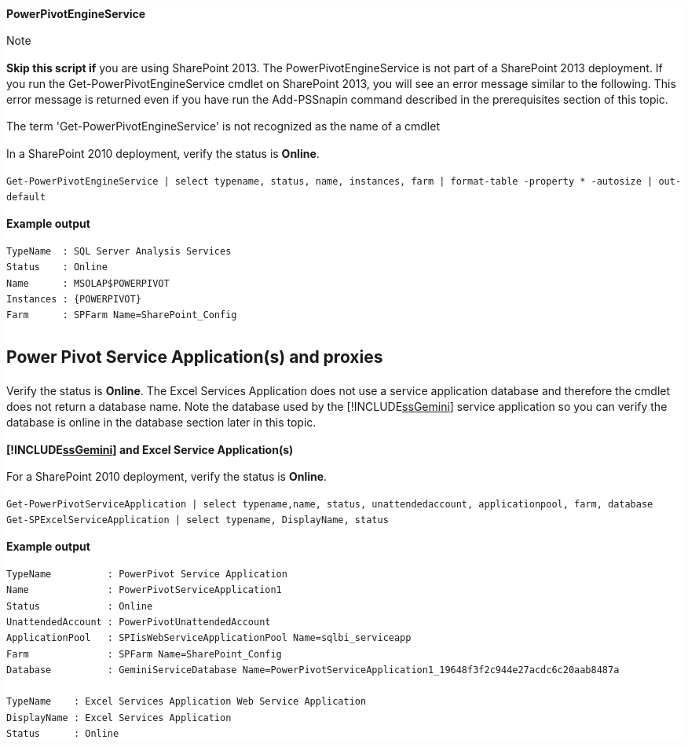  **PowerPivotEngineService**  
  
> [!NOTE]  
>  **Skip this script if** you are using SharePoint 2013. The PowerPivotEngineService is not part of a SharePoint 2013 deployment. If you run the Get-PowerPivotEngineService cmdlet on SharePoint 2013, you will see an error message similar to the following. This error message is returned even if you have run the Add-PSSnapin command described in the prerequisites section of this topic.  
>   
>  The term 'Get-PowerPivotEngineService' is not recognized as the name of a cmdlet  
  
 In a SharePoint 2010 deployment, verify the status is **Online**.  
  
```  
Get-PowerPivotEngineService | select typename, status, name, instances, farm | format-table -property * -autosize | out-default   
```  
  
 **Example output**  
  
```  
TypeName  : SQL Server Analysis Services  
Status    : Online  
Name      : MSOLAP$POWERPIVOT  
Instances : {POWERPIVOT}  
Farm      : SPFarm Name=SharePoint_Config  
```  
  
##  <a name="bkmk_powerpivot_service_application"></a> Power Pivot Service Application(s) and proxies  
 Verify the status is **Online**. The Excel Services Application does not use a service application database and therefore the cmdlet does not return a database name. Note the database used by the [!INCLUDE[ssGemini](../../includes/ssgemini-md.md)] service application so you can verify the database is online in the database section later in this topic.  
  
 **[!INCLUDE[ssGemini](../../includes/ssgemini-md.md)] and Excel Service Application(s)**  
  
 For a SharePoint 2010 deployment, verify the status is **Online**.  
  
```  
Get-PowerPivotServiceApplication | select typename,name, status, unattendedaccount, applicationpool, farm, database  
Get-SPExcelServiceApplication | select typename, DisplayName, status  
```  
  
 **Example output**  
  
```  
TypeName          : PowerPivot Service Application  
Name              : PowerPivotServiceApplication1  
Status            : Online  
UnattendedAccount : PowerPivotUnattendedAccount  
ApplicationPool   : SPIisWebServiceApplicationPool Name=sqlbi_serviceapp  
Farm              : SPFarm Name=SharePoint_Config  
Database          : GeminiServiceDatabase Name=PowerPivotServiceApplication1_19648f3f2c944e27acdc6c20aab8487a  
  
TypeName    : Excel Services Application Web Service Application  
DisplayName : Excel Services Application  
Status      : Online  
```  
  